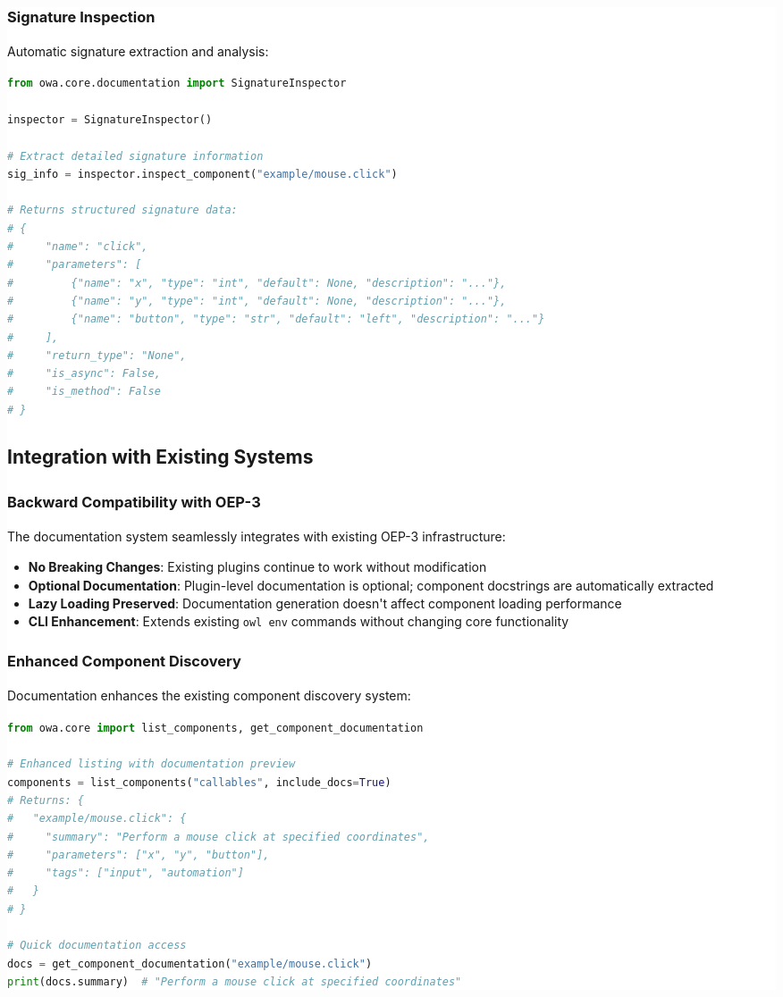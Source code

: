 ### Signature Inspection

Automatic signature extraction and analysis:

```python
from owa.core.documentation import SignatureInspector

inspector = SignatureInspector()

# Extract detailed signature information
sig_info = inspector.inspect_component("example/mouse.click")

# Returns structured signature data:
# {
#     "name": "click",
#     "parameters": [
#         {"name": "x", "type": "int", "default": None, "description": "..."},
#         {"name": "y", "type": "int", "default": None, "description": "..."},
#         {"name": "button", "type": "str", "default": "left", "description": "..."}
#     ],
#     "return_type": "None",
#     "is_async": False,
#     "is_method": False
# }
```

## Integration with Existing Systems

### Backward Compatibility with OEP-3

The documentation system seamlessly integrates with existing OEP-3 infrastructure:

- **No Breaking Changes**: Existing plugins continue to work without modification
- **Optional Documentation**: Plugin-level documentation is optional; component docstrings are automatically extracted
- **Lazy Loading Preserved**: Documentation generation doesn't affect component loading performance
- **CLI Enhancement**: Extends existing `owl env` commands without changing core functionality

### Enhanced Component Discovery

Documentation enhances the existing component discovery system:

```python
from owa.core import list_components, get_component_documentation

# Enhanced listing with documentation preview
components = list_components("callables", include_docs=True)
# Returns: {
#   "example/mouse.click": {
#     "summary": "Perform a mouse click at specified coordinates",
#     "parameters": ["x", "y", "button"],
#     "tags": ["input", "automation"]
#   }
# }

# Quick documentation access
docs = get_component_documentation("example/mouse.click")
print(docs.summary)  # "Perform a mouse click at specified coordinates"
```
